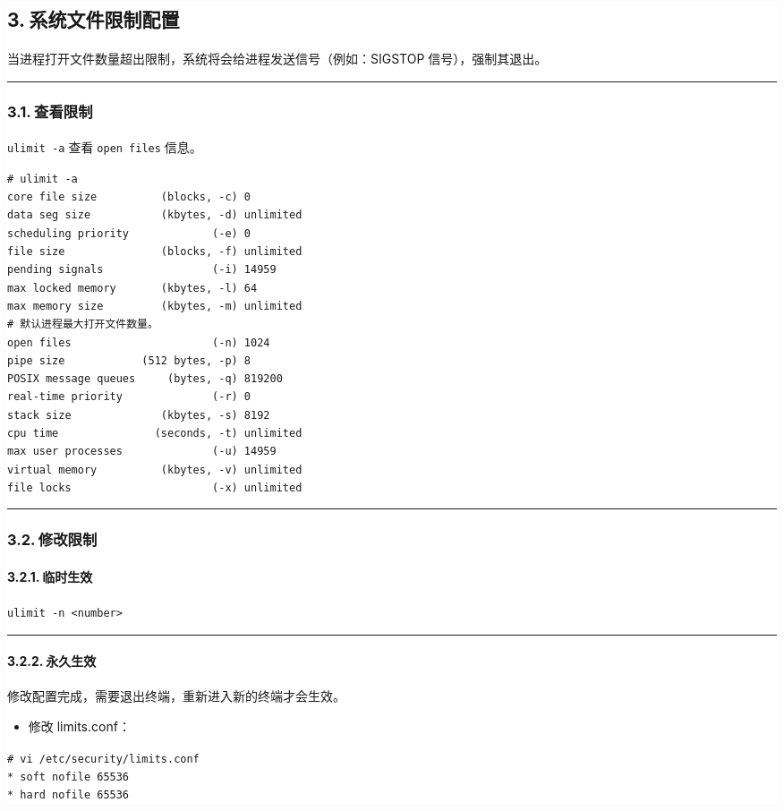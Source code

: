 
## 3. 系统文件限制配置

当进程打开文件数量超出限制，系统将会给进程发送信号（例如：SIGSTOP 信号），强制其退出。

---

### 3.1. 查看限制

`ulimit -a` 查看 `open files` 信息。

```shell
# ulimit -a
core file size          (blocks, -c) 0
data seg size           (kbytes, -d) unlimited
scheduling priority             (-e) 0
file size               (blocks, -f) unlimited
pending signals                 (-i) 14959
max locked memory       (kbytes, -l) 64
max memory size         (kbytes, -m) unlimited
# 默认进程最大打开文件数量。
open files                      (-n) 1024
pipe size            (512 bytes, -p) 8
POSIX message queues     (bytes, -q) 819200
real-time priority              (-r) 0
stack size              (kbytes, -s) 8192
cpu time               (seconds, -t) unlimited
max user processes              (-u) 14959
virtual memory          (kbytes, -v) unlimited
file locks                      (-x) unlimited
```

---

### 3.2. 修改限制

#### 3.2.1. 临时生效

```shell
ulimit -n <number>
```

---

#### 3.2.2. 永久生效

修改配置完成，需要退出终端，重新进入新的终端才会生效。

* 修改 limits.conf：

```shell
# vi /etc/security/limits.conf
* soft nofile 65536
* hard nofile 65536
```

